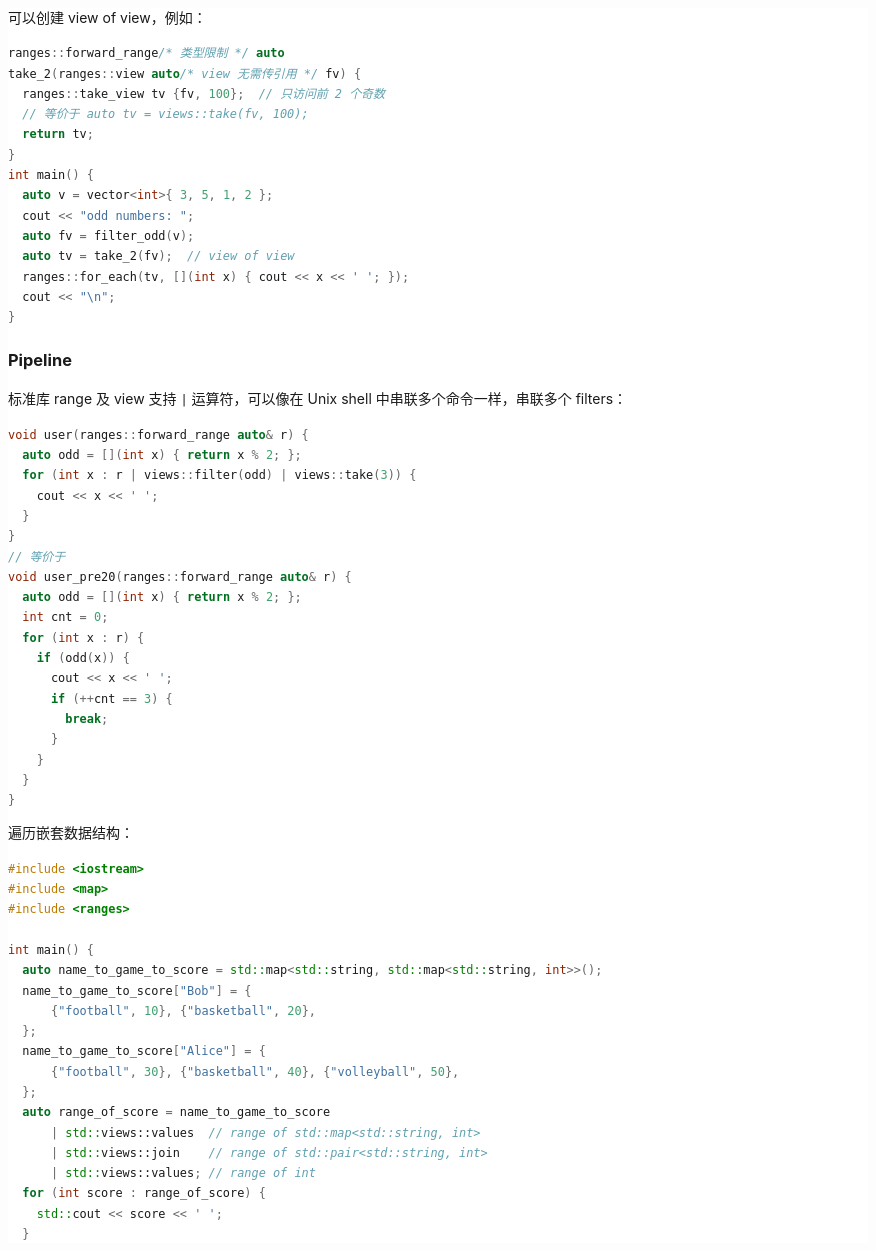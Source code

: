 可以创建 view of view，例如：

```cpp
ranges::forward_range/* 类型限制 */ auto
take_2(ranges::view auto/* view 无需传引用 */ fv) {
  ranges::take_view tv {fv, 100};  // 只访问前 2 个奇数
  // 等价于 auto tv = views::take(fv, 100);
  return tv;
}
int main() {
  auto v = vector<int>{ 3, 5, 1, 2 };
  cout << "odd numbers: ";
  auto fv = filter_odd(v);
  auto tv = take_2(fv);  // view of view
  ranges::for_each(tv, [](int x) { cout << x << ' '; });
  cout << "\n";
}
```

### Pipeline

标准库 range 及 view 支持 `|` 运算符，可以像在 Unix shell 中串联多个命令一样，串联多个 filters：

```cpp
void user(ranges::forward_range auto& r) {
  auto odd = [](int x) { return x % 2; };
  for (int x : r | views::filter(odd) | views::take(3)) {
    cout << x << ' ';
  }
}
// 等价于
void user_pre20(ranges::forward_range auto& r) {
  auto odd = [](int x) { return x % 2; };
  int cnt = 0;
  for (int x : r) {
    if (odd(x)) {
      cout << x << ' ';
      if (++cnt == 3) {
        break;
      }
    }
  }
}
```

遍历嵌套数据结构：

```cpp
#include <iostream>
#include <map>
#include <ranges>
 
int main() {
  auto name_to_game_to_score = std::map<std::string, std::map<std::string, int>>();
  name_to_game_to_score["Bob"] = {
      {"football", 10}, {"basketball", 20},
  };
  name_to_game_to_score["Alice"] = {
      {"football", 30}, {"basketball", 40}, {"volleyball", 50},
  };
  auto range_of_score = name_to_game_to_score
      | std::views::values  // range of std::map<std::string, int>
      | std::views::join    // range of std::pair<std::string, int>
      | std::views::values; // range of int
  for (int score : range_of_score) {
    std::cout << score << ' ';
  }
```